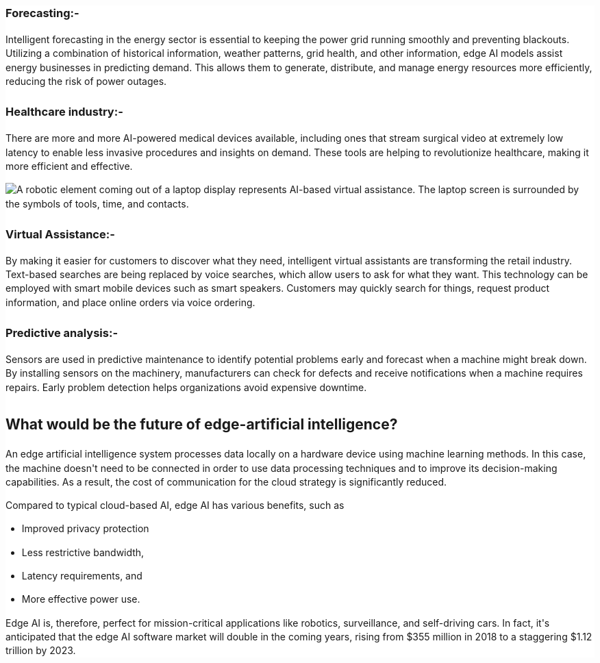 ### Forecasting:-

Intelligent forecasting in the energy sector is essential to keeping the power grid running smoothly and preventing blackouts. Utilizing a combination of historical information, weather patterns, grid health, and other information, edge AI models assist energy businesses in predicting demand. This allows them to generate, distribute, and manage energy resources more efficiently, reducing the risk of power outages.

### Healthcare industry:-  

There are more and more AI-powered medical devices available, including ones that stream surgical video at extremely low latency to enable less invasive procedures and insights on demand. These tools are helping to revolutionize healthcare, making it more efficient and effective.

<Image src="https://learnbay-wb.s3.ap-south-1.amazonaws.com/main-blog/blog/eai-4.jpg" style="width:100%" class="img" alt="A robotic element coming out of a laptop display represents AI-based virtual assistance. The laptop screen is surrounded by the symbols of tools, time, and contacts."/>

### Virtual Assistance:-  

By making it easier for customers to discover what they need, intelligent virtual assistants are transforming the retail industry. Text-based searches are being replaced by voice searches, which allow users to ask for what they want. This technology can be employed with smart mobile devices such as smart speakers. Customers may quickly search for things, request product information, and place online orders via voice ordering.

### Predictive analysis:-

Sensors are used in predictive maintenance to identify potential problems early and forecast when a machine might break down. By installing sensors on the machinery, manufacturers can check for defects and receive notifications when a machine requires repairs. Early problem detection helps organizations avoid expensive downtime.

## What would be the future of edge-artificial intelligence? 


An edge artificial intelligence system processes data locally on a hardware device using machine learning methods. In this case, the machine doesn't need to be connected in order to use data processing techniques and to improve its decision-making capabilities. As a result, the cost of communication for the cloud strategy is significantly reduced.

Compared to typical cloud-based AI, edge AI has various benefits, such as

- Improved privacy protection

- Less restrictive bandwidth,

- Latency requirements, and

- More effective power use.

Edge AI is, therefore, perfect for mission-critical applications like robotics, surveillance, and self-driving cars. In fact, it's anticipated that the edge AI software market will double in the coming years, rising from $355 million in 2018 to a staggering $1.12 trillion by 2023.
